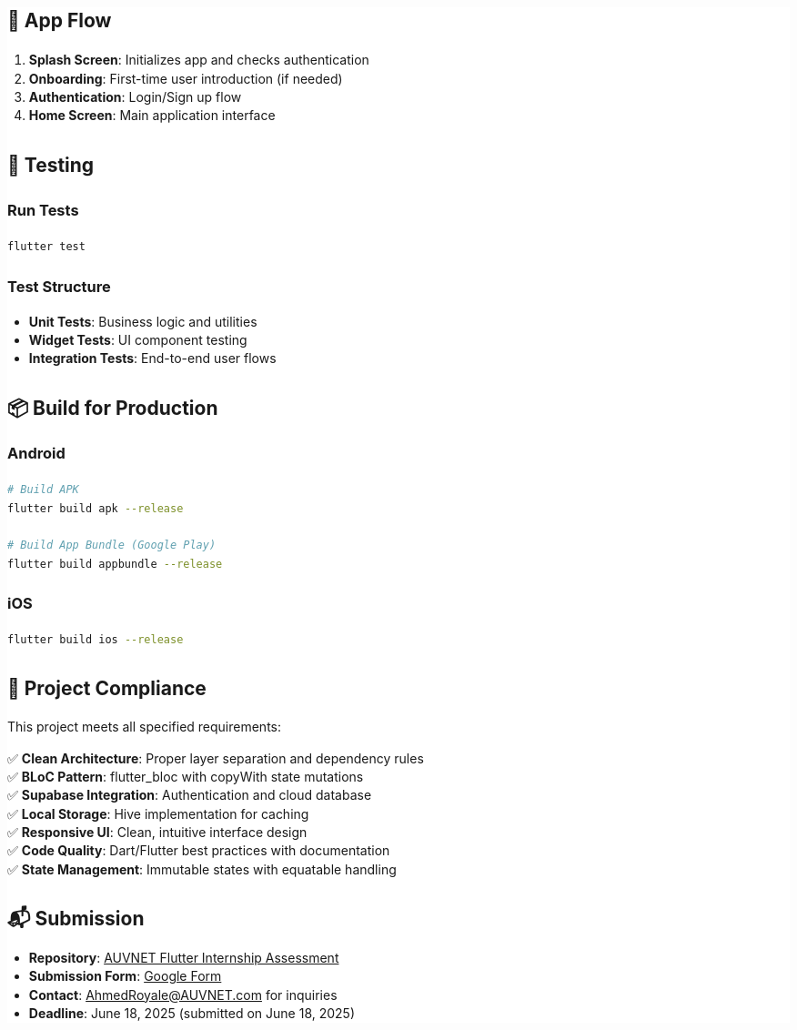 ## 📱 App Flow
1. **Splash Screen**: Initializes app and checks authentication
2. **Onboarding**: First-time user introduction (if needed)
3. **Authentication**: Login/Sign up flow
4. **Home Screen**: Main application interface

## 🧪 Testing

### Run Tests
```bash
flutter test
```

### Test Structure
- **Unit Tests**: Business logic and utilities
- **Widget Tests**: UI component testing
- **Integration Tests**: End-to-end user flows

## 📦 Build for Production

### Android
```bash
# Build APK
flutter build apk --release

# Build App Bundle (Google Play)
flutter build appbundle --release
```

### iOS
```bash
flutter build ios --release
```

## 📄 Project Compliance
This project meets all specified requirements:

✅ **Clean Architecture**: Proper layer separation and dependency rules  
✅ **BLoC Pattern**: flutter_bloc with copyWith state mutations  
✅ **Supabase Integration**: Authentication and cloud database  
✅ **Local Storage**: Hive implementation for caching  
✅ **Responsive UI**: Clean, intuitive interface design  
✅ **Code Quality**: Dart/Flutter best practices with documentation  
✅ **State Management**: Immutable states with equatable handling  

## 📬 Submission
- **Repository**: [AUVNET Flutter Internship Assessment](https://github.com/yourusername/AUVNET-Flutter-Internship-Assessment)
- **Submission Form**: [Google Form](https://forms.gle/Cs8XD8BGYesN1gTu)
- **Contact**: AhmedRoyale@AUVNET.com for inquiries
- **Deadline**: June 18, 2025 (submitted on June 18, 2025)